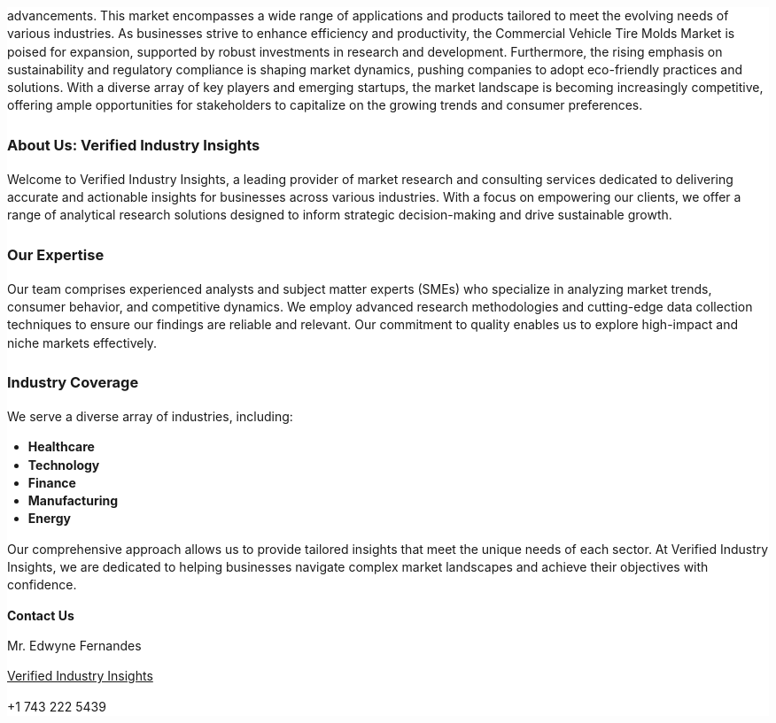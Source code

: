 advancements. This market encompasses a wide range of applications and products tailored to meet the evolving needs of various industries. As businesses strive to enhance efficiency and productivity, the Commercial Vehicle Tire Molds Market is poised for expansion, supported by robust investments in research and development. Furthermore, the rising emphasis on sustainability and regulatory compliance is shaping market dynamics, pushing companies to adopt eco-friendly practices and solutions. With a diverse array of key players and emerging startups, the market landscape is becoming increasingly competitive, offering ample opportunities for stakeholders to capitalize on the growing trends and consumer preferences.</p><h3>About Us: Verified Industry Insights</h3><p>Welcome to Verified Industry Insights, a leading provider of market research and consulting services dedicated to delivering accurate and actionable insights for businesses across various industries. With a focus on empowering our clients, we offer a range of analytical research solutions designed to inform strategic decision-making and drive sustainable growth.</p><h3>Our Expertise</h3><p>Our team comprises experienced analysts and subject matter experts (SMEs) who specialize in analyzing market trends, consumer behavior, and competitive dynamics. We employ advanced research methodologies and cutting-edge data collection techniques to ensure our findings are reliable and relevant. Our commitment to quality enables us to explore high-impact and niche markets effectively.</p><h3>Industry Coverage</h3><p>We serve a diverse array of industries, including:</p><ul><li><strong>Healthcare</strong></li><li><strong>Technology</strong></li><li><strong>Finance</strong></li><li><strong>Manufacturing</strong></li><li><strong>Energy</strong></li></ul><p>Our comprehensive approach allows us to provide tailored insights that meet the unique needs of each sector. At Verified Industry Insights, we are dedicated to helping businesses navigate complex market landscapes and achieve their objectives with confidence.</p><p><strong>Contact Us</strong></p><p>Mr. Edwyne Fernandes</p><p><a href="https://www.verifiedindustryinsights.com/">Verified Industry Insights</a></p><p>+1 743 222 5439</p>
